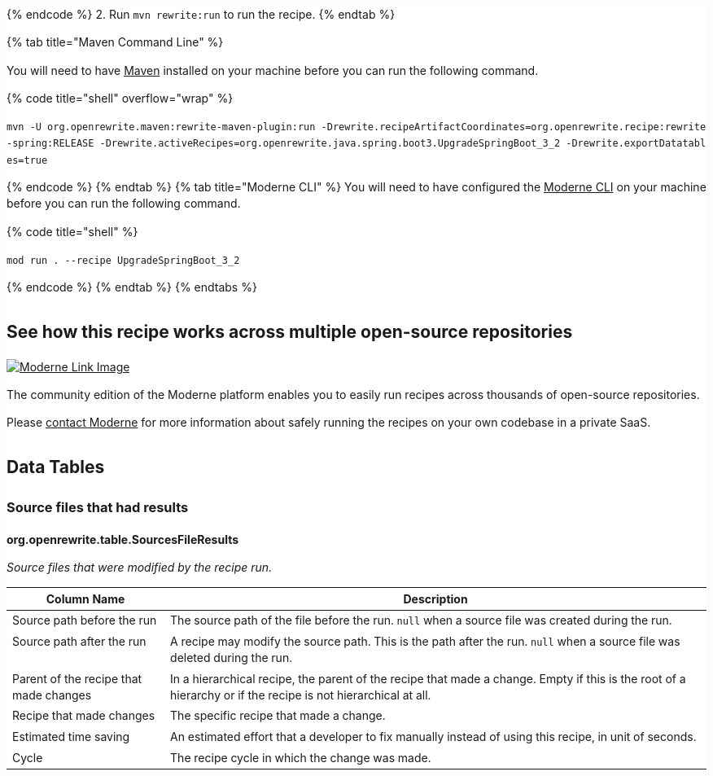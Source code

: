 {% endcode %}
2. Run `mvn rewrite:run` to run the recipe.
{% endtab %}

{% tab title="Maven Command Line" %}

You will need to have [Maven](https://maven.apache.org/download.cgi) installed on your machine before you can run the following command.

{% code title="shell" overflow="wrap" %}
```shell
mvn -U org.openrewrite.maven:rewrite-maven-plugin:run -Drewrite.recipeArtifactCoordinates=org.openrewrite.recipe:rewrite-spring:RELEASE -Drewrite.activeRecipes=org.openrewrite.java.spring.boot3.UpgradeSpringBoot_3_2 -Drewrite.exportDatatables=true
```
{% endcode %}
{% endtab %}
{% tab title="Moderne CLI" %}
You will need to have configured the [Moderne CLI](https://docs.moderne.io/moderne-cli/cli-intro) on your machine before you can run the following command.

{% code title="shell" %}
```shell
mod run . --recipe UpgradeSpringBoot_3_2
```
{% endcode %}
{% endtab %}
{% endtabs %}

## See how this recipe works across multiple open-source repositories

[![Moderne Link Image](/.gitbook/assets/ModerneRecipeButton.png)](https://app.moderne.io/recipes/org.openrewrite.java.spring.boot3.UpgradeSpringBoot_3_2)

The community edition of the Moderne platform enables you to easily run recipes across thousands of open-source repositories.

Please [contact Moderne](https://moderne.io/product) for more information about safely running the recipes on your own codebase in a private SaaS.
## Data Tables

### Source files that had results
**org.openrewrite.table.SourcesFileResults**

_Source files that were modified by the recipe run._

| Column Name | Description |
| ----------- | ----------- |
| Source path before the run | The source path of the file before the run. `null` when a source file was created during the run. |
| Source path after the run | A recipe may modify the source path. This is the path after the run. `null` when a source file was deleted during the run. |
| Parent of the recipe that made changes | In a hierarchical recipe, the parent of the recipe that made a change. Empty if this is the root of a hierarchy or if the recipe is not hierarchical at all. |
| Recipe that made changes | The specific recipe that made a change. |
| Estimated time saving | An estimated effort that a developer to fix manually instead of using this recipe, in unit of seconds. |
| Cycle | The recipe cycle in which the change was made. |

